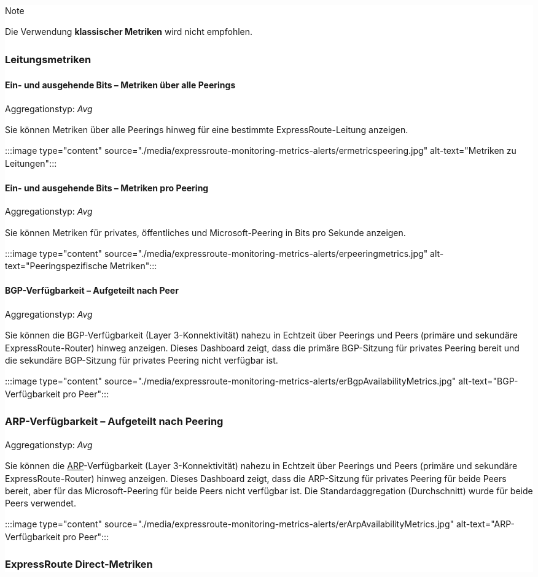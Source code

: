 >[!NOTE]
>Die Verwendung **klassischer Metriken** wird nicht empfohlen.
>

### <a name="circuits-metrics"></a>Leitungsmetriken

#### <a name="bits-in-and-out---metrics-across-all-peerings"></a>Ein- und ausgehende Bits – Metriken über alle Peerings

Aggregationstyp: *Avg*

Sie können Metriken über alle Peerings hinweg für eine bestimmte ExpressRoute-Leitung anzeigen.

:::image type="content" source="./media/expressroute-monitoring-metrics-alerts/ermetricspeering.jpg" alt-text="Metriken zu Leitungen":::

#### <a name="bits-in-and-out---metrics-per-peering"></a>Ein- und ausgehende Bits – Metriken pro Peering

Aggregationstyp: *Avg*

Sie können Metriken für privates, öffentliches und Microsoft-Peering in Bits pro Sekunde anzeigen.

:::image type="content" source="./media/expressroute-monitoring-metrics-alerts/erpeeringmetrics.jpg" alt-text="Peeringspezifische Metriken":::

#### <a name="bgp-availability---split-by-peer"></a>BGP-Verfügbarkeit – Aufgeteilt nach Peer  

Aggregationstyp: *Avg*

Sie können die BGP-Verfügbarkeit (Layer 3-Konnektivität) nahezu in Echtzeit über Peerings und Peers (primäre und sekundäre ExpressRoute-Router) hinweg anzeigen. Dieses Dashboard zeigt, dass die primäre BGP-Sitzung für privates Peering bereit und die sekundäre BGP-Sitzung für privates Peering nicht verfügbar ist. 

:::image type="content" source="./media/expressroute-monitoring-metrics-alerts/erBgpAvailabilityMetrics.jpg" alt-text="BGP-Verfügbarkeit pro Peer":::

### <a name="arp-availability---split-by-peering"></a>ARP-Verfügbarkeit – Aufgeteilt nach Peering  

Aggregationstyp: *Avg*

Sie können die [ARP](./expressroute-troubleshooting-arp-resource-manager.md)-Verfügbarkeit (Layer 3-Konnektivität) nahezu in Echtzeit über Peerings und Peers (primäre und sekundäre ExpressRoute-Router) hinweg anzeigen. Dieses Dashboard zeigt, dass die ARP-Sitzung für privates Peering für beide Peers bereit, aber für das Microsoft-Peering für beide Peers nicht verfügbar ist. Die Standardaggregation (Durchschnitt) wurde für beide Peers verwendet.  

:::image type="content" source="./media/expressroute-monitoring-metrics-alerts/erArpAvailabilityMetrics.jpg" alt-text="ARP-Verfügbarkeit pro Peer":::

### <a name="expressroute-direct-metrics"></a>ExpressRoute Direct-Metriken
